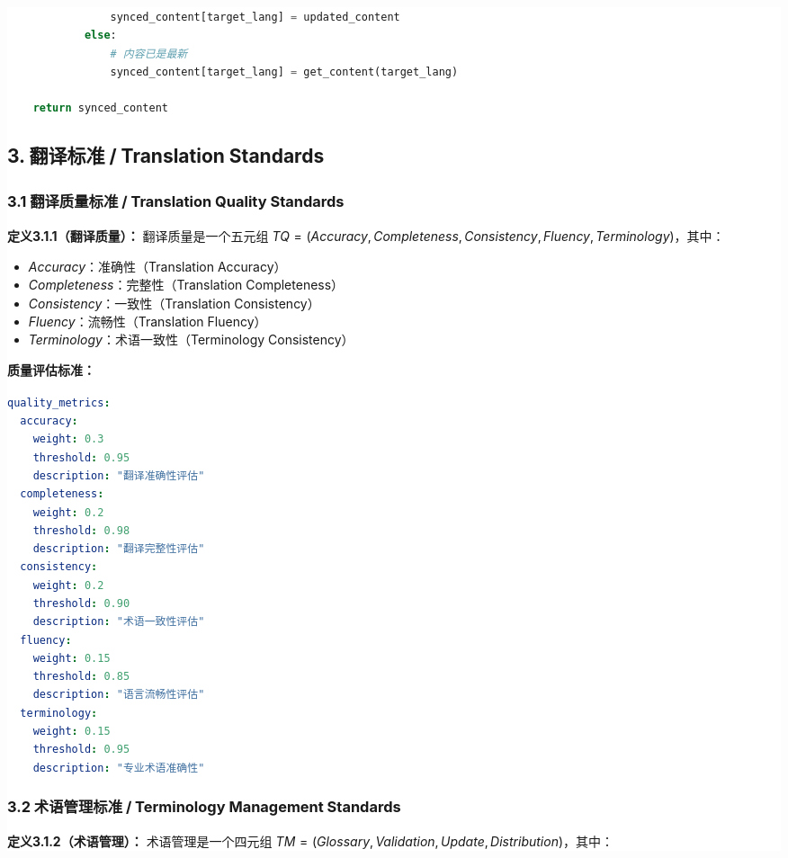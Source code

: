 ```python
                synced_content[target_lang] = updated_content
            else:
                # 内容已是最新
                synced_content[target_lang] = get_content(target_lang)
    
    return synced_content
```

## 3. 翻译标准 / Translation Standards

### 3.1 翻译质量标准 / Translation Quality Standards

**定义3.1.1（翻译质量）：**
翻译质量是一个五元组 $TQ = (Accuracy, Completeness, Consistency, Fluency, Terminology)$，其中：

- $Accuracy$：准确性（Translation Accuracy）
- $Completeness$：完整性（Translation Completeness）
- $Consistency$：一致性（Translation Consistency）
- $Fluency$：流畅性（Translation Fluency）
- $Terminology$：术语一致性（Terminology Consistency）

**质量评估标准：**

```yaml
quality_metrics:
  accuracy:
    weight: 0.3
    threshold: 0.95
    description: "翻译准确性评估"
  completeness:
    weight: 0.2
    threshold: 0.98
    description: "翻译完整性评估"
  consistency:
    weight: 0.2
    threshold: 0.90
    description: "术语一致性评估"
  fluency:
    weight: 0.15
    threshold: 0.85
    description: "语言流畅性评估"
  terminology:
    weight: 0.15
    threshold: 0.95
    description: "专业术语准确性"
```

### 3.2 术语管理标准 / Terminology Management Standards

**定义3.1.2（术语管理）：**
术语管理是一个四元组 $TM = (Glossary, Validation, Update, Distribution)$，其中：
